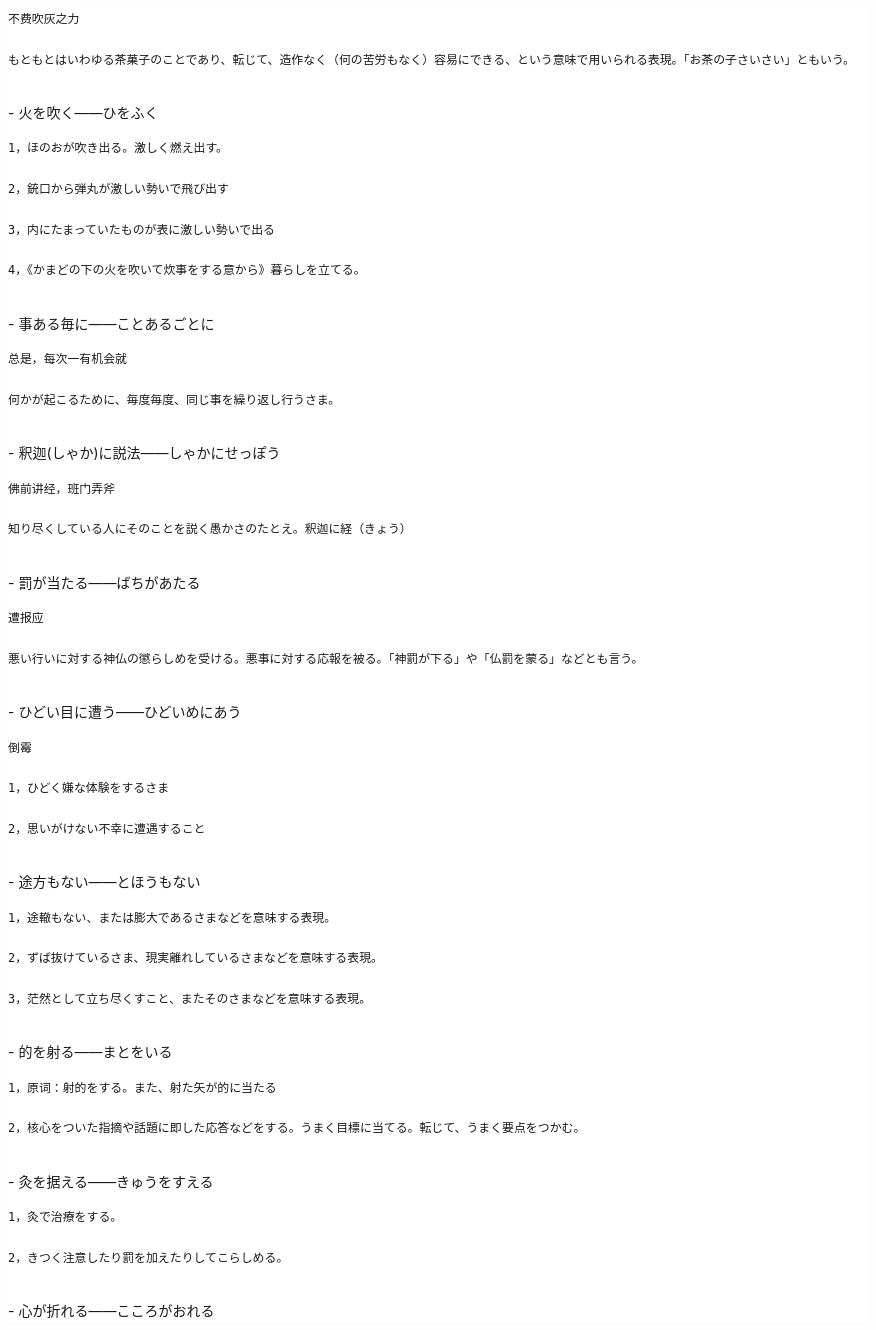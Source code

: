     不费吹灰之力
    
    もともとはいわゆる茶菓子のことであり、転じて、造作なく（何の苦労もなく）容易にできる、という意味で用いられる表現。「お茶の子さいさい」ともいう。
<br>
- 火を吹く——ひをふく
    
    1，ほのおが吹き出る。激しく燃え出す。
    
    2，銃口から弾丸が激しい勢いで飛び出す
    
    3，内にたまっていたものが表に激しい勢いで出る
    
    4，《かまどの下の火を吹いて炊事をする意から》暮らしを立てる。
<br>
- 事ある毎に——ことあるごとに
    
    总是，每次一有机会就
    
    何かが起こるために、毎度毎度、同じ事を繰り返し行うさま。
<br>
- 釈迦(しゃか)に説法——しゃかにせっぽう
    
    佛前讲经，班门弄斧
    
    知り尽くしている人にそのことを説く愚かさのたとえ。釈迦に経（きょう）
<br>
- 罰が当たる——ばちがあたる
    
    遭报应
    
    悪い行いに対する神仏の懲らしめを受ける。悪事に対する応報を被る。「神罰が下る」や「仏罰を蒙る」などとも言う。
<br>
- ひどい目に遭う——ひどいめにあう
    
    倒霉
    
    1，ひどく嫌な体験をするさま
    
    2，思いがけない不幸に遭遇すること
<br>
- 途方もない——とほうもない
    
    1，途轍もない、または膨大であるさまなどを意味する表現。
    
    2，ずば抜けているさま、現実離れしているさまなどを意味する表現。
    
    3，茫然として立ち尽くすこと、またそのさまなどを意味する表現。
<br>
- 的を射る——まとをいる
    
    1，原词：射的をする。また、射た矢が的に当たる
    
    2，核心をついた指摘や話題に即した応答などをする。うまく目標に当てる。転じて、うまく要点をつかむ。
<br>
- 灸を据える——きゅうをすえる
    
    1，灸で治療をする。
    
    2，きつく注意したり罰を加えたりしてこらしめる。
<br>
- 心が折れる——こころがおれる
    